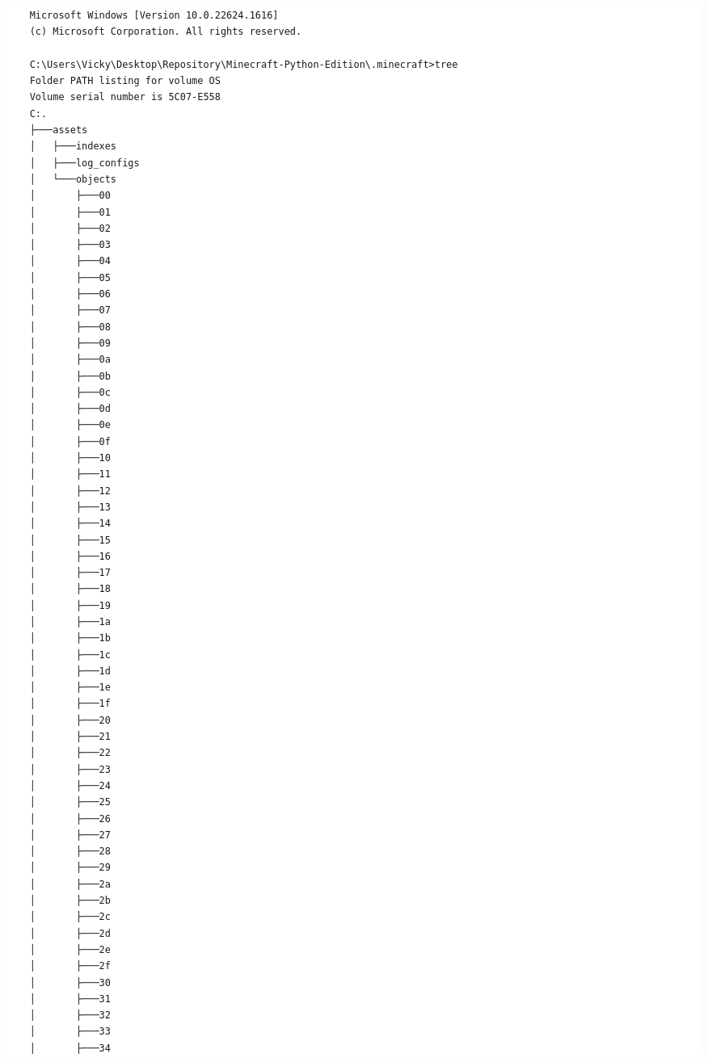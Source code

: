        Microsoft Windows [Version 10.0.22624.1616]
        (c) Microsoft Corporation. All rights reserved.

        C:\Users\Vicky\Desktop\Repository\Minecraft-Python-Edition\.minecraft>tree
        Folder PATH listing for volume OS
        Volume serial number is 5C07-E558
        C:.
        ├───assets
        │   ├───indexes
        │   ├───log_configs
        │   └───objects
        │       ├───00
        │       ├───01
        │       ├───02
        │       ├───03
        │       ├───04
        │       ├───05
        │       ├───06
        │       ├───07
        │       ├───08
        │       ├───09
        │       ├───0a
        │       ├───0b
        │       ├───0c
        │       ├───0d
        │       ├───0e
        │       ├───0f
        │       ├───10
        │       ├───11
        │       ├───12
        │       ├───13
        │       ├───14
        │       ├───15
        │       ├───16
        │       ├───17
        │       ├───18
        │       ├───19
        │       ├───1a
        │       ├───1b
        │       ├───1c
        │       ├───1d
        │       ├───1e
        │       ├───1f
        │       ├───20
        │       ├───21
        │       ├───22
        │       ├───23
        │       ├───24
        │       ├───25
        │       ├───26
        │       ├───27
        │       ├───28
        │       ├───29
        │       ├───2a
        │       ├───2b
        │       ├───2c
        │       ├───2d
        │       ├───2e
        │       ├───2f
        │       ├───30
        │       ├───31
        │       ├───32
        │       ├───33
        │       ├───34